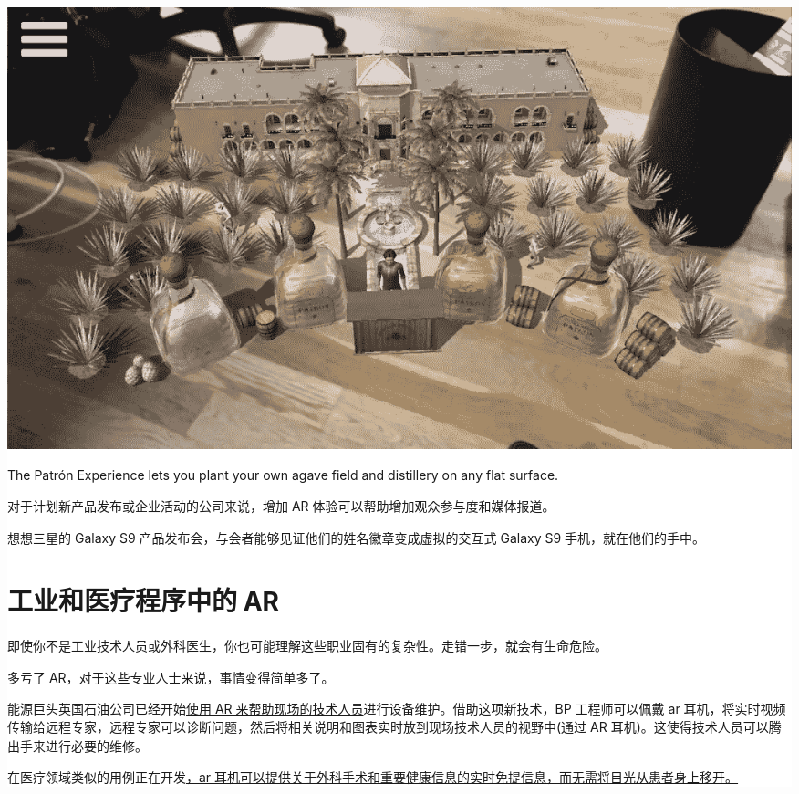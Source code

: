 ![](img/44b1a7d6e9439ce749a6f2aa89ea9af0.png)

The Patrón Experience lets you plant your own agave field and distillery on any flat surface.

对于计划新产品发布或企业活动的公司来说，增加 AR 体验可以帮助增加观众参与度和媒体报道。

想想三星的 Galaxy S9 产品发布会，与会者能够见证他们的姓名徽章变成虚拟的交互式 Galaxy S9 手机，就在他们的手中。

# 工业和医疗程序中的 AR

即使你不是工业技术人员或外科医生，你也可能理解这些职业固有的复杂性。走错一步，就会有生命危险。

多亏了 AR，对于这些专业人士来说，事情变得简单多了。

能源巨头英国石油公司已经开始[使用 AR 来帮助现场的技术人员](https://www.fieldbit.net/news/fieldbit-expands-collaboration-with-bp-to-deploy-smart-glasses-and-fieldbit-hero/)进行设备维护。借助这项新技术，BP 工程师可以佩戴 ar 耳机，将实时视频传输给远程专家，远程专家可以诊断问题，然后将相关说明和图表实时放到现场技术人员的视野中(通过 AR 耳机)。这使得技术人员可以腾出手来进行必要的维修。

在医疗领域类似的用例正在开发[，ar 耳机可以提供关于外科手术和重要健康信息的实时免提信息，而无需将目光从患者身上移开。](https://hbr.org/2018/03/how-augmented-reality-will-make-surgery-safer)
